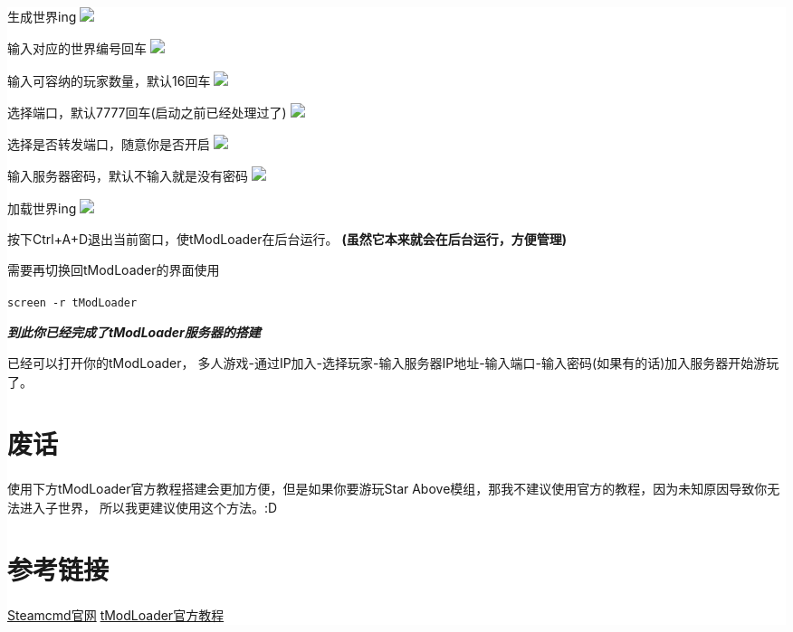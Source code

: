 生成世界ing
![](https://raw.githubusercontent.com/Takinis/takinis.github.io/main/source/img/screenshots/start-a-tModloader-server/start-server-9.png)

输入对应的世界编号回车
![](https://raw.githubusercontent.com/Takinis/takinis.github.io/main/source/img/screenshots/start-a-tModloader-server/start-server-10.png)

输入可容纳的玩家数量，默认16回车
![](https://raw.githubusercontent.com/Takinis/takinis.github.io/main/source/img/screenshots/start-a-tModloader-server/start-server-11.png)

选择端口，默认7777回车(启动之前已经处理过了)
![](https://raw.githubusercontent.com/Takinis/takinis.github.io/main/source/img/screenshots/start-a-tModloader-server/start-server-12.png)

选择是否转发端口，随意你是否开启
![](https://raw.githubusercontent.com/Takinis/takinis.github.io/main/source/img/screenshots/start-a-tModloader-server/start-server-13.png)

输入服务器密码，默认不输入就是没有密码
![](https://raw.githubusercontent.com/Takinis/takinis.github.io/main/source/img/screenshots/start-a-tModloader-server/start-server-14.png)

加载世界ing
![](https://raw.githubusercontent.com/Takinis/takinis.github.io/main/source/img/screenshots/start-a-tModloader-server/start-server-15.png)

按下Ctrl+A+D退出当前窗口，使tModLoader在后台运行。 **(虽然它本来就会在后台运行，方便管理)**

需要再切换回tModLoader的界面使用

    screen -r tModLoader

***到此你已经完成了tModLoader服务器的搭建***

已经可以打开你的tModLoader，
多人游戏-通过IP加入-选择玩家-输入服务器IP地址-输入端口-输入密码(如果有的话)加入服务器开始游玩了。

# 废话
使用下方tModLoader官方教程搭建会更加方便，但是如果你要游玩Star Above模组，那我不建议使用官方的教程，因为未知原因导致你无法进入子世界，
所以我更建议使用这个方法。:D

# 参考链接
[Steamcmd官网](https://developer.valvesoftware.com/wiki/Zh/SteamCMD)
[tModLoader官方教程](https://github.com/tModLoader/tModLoader/wiki/Starting-a-modded-server)
